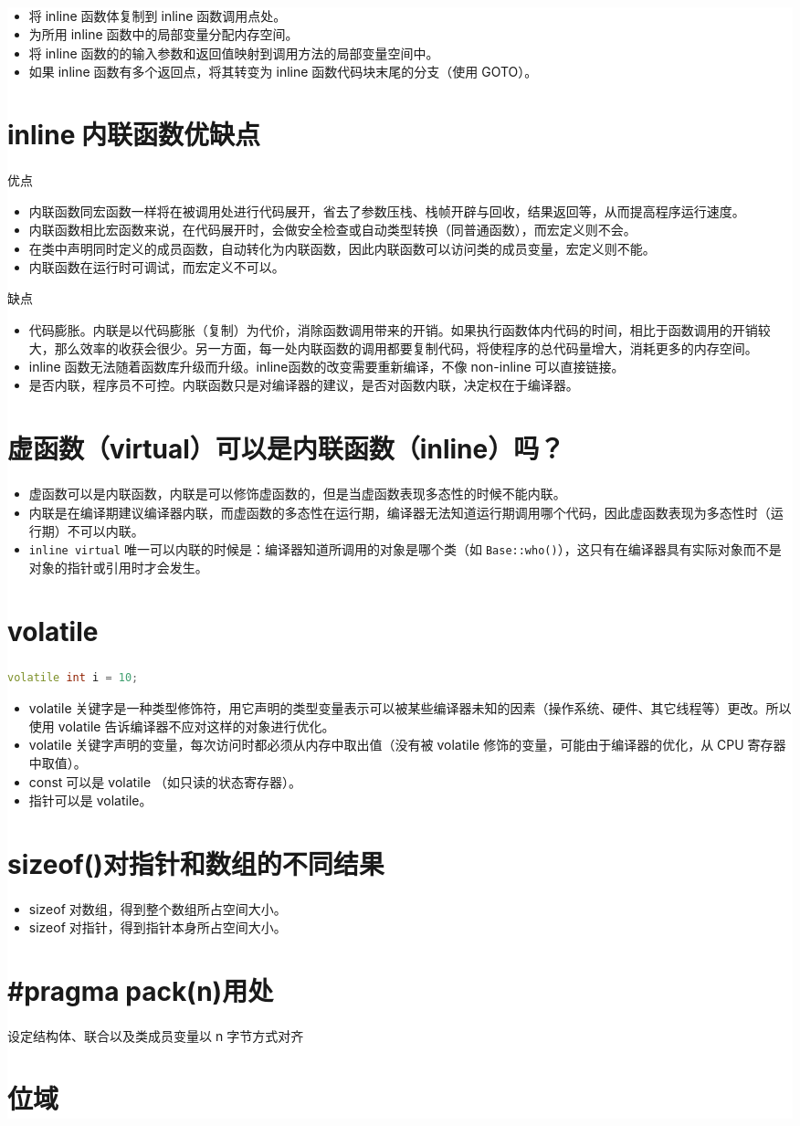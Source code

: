* 将 inline 函数体复制到 inline 函数调用点处。
* 为所用 inline 函数中的局部变量分配内存空间。
* 将 inline 函数的的输入参数和返回值映射到调用方法的局部变量空间中。
* 如果 inline 函数有多个返回点，将其转变为 inline 函数代码块末尾的分支（使用 GOTO）。

# inline 内联函数优缺点

优点

* 内联函数同宏函数一样将在被调用处进行代码展开，省去了参数压栈、栈帧开辟与回收，结果返回等，从而提高程序运行速度。
* 内联函数相比宏函数来说，在代码展开时，会做安全检查或自动类型转换（同普通函数），而宏定义则不会。
* 在类中声明同时定义的成员函数，自动转化为内联函数，因此内联函数可以访问类的成员变量，宏定义则不能。
* 内联函数在运行时可调试，而宏定义不可以。

缺点

* 代码膨胀。内联是以代码膨胀（复制）为代价，消除函数调用带来的开销。如果执行函数体内代码的时间，相比于函数调用的开销较大，那么效率的收获会很少。另一方面，每一处内联函数的调用都要复制代码，将使程序的总代码量增大，消耗更多的内存空间。
* inline 函数无法随着函数库升级而升级。inline函数的改变需要重新编译，不像 non-inline 可以直接链接。
* 是否内联，程序员不可控。内联函数只是对编译器的建议，是否对函数内联，决定权在于编译器。

# 虚函数（virtual）可以是内联函数（inline）吗？

* 虚函数可以是内联函数，内联是可以修饰虚函数的，但是当虚函数表现多态性的时候不能内联。
* 内联是在编译期建议编译器内联，而虚函数的多态性在运行期，编译器无法知道运行期调用哪个代码，因此虚函数表现为多态性时（运行期）不可以内联。
* `inline virtual` 唯一可以内联的时候是：编译器知道所调用的对象是哪个类（如 `Base::who()`），这只有在编译器具有实际对象而不是对象的指针或引用时才会发生。

# volatile

```cpp
volatile int i = 10; 
```

* volatile 关键字是一种类型修饰符，用它声明的类型变量表示可以被某些编译器未知的因素（操作系统、硬件、其它线程等）更改。所以使用 volatile 告诉编译器不应对这样的对象进行优化。
* volatile 关键字声明的变量，每次访问时都必须从内存中取出值（没有被 volatile 修饰的变量，可能由于编译器的优化，从 CPU 寄存器中取值）。
* const 可以是 volatile （如只读的状态寄存器）。
* 指针可以是 volatile。

# sizeof()对指针和数组的不同结果

* sizeof 对数组，得到整个数组所占空间大小。
* sizeof 对指针，得到指针本身所占空间大小。

# #pragma pack(n)用处

设定结构体、联合以及类成员变量以 n 字节方式对齐

# 位域
